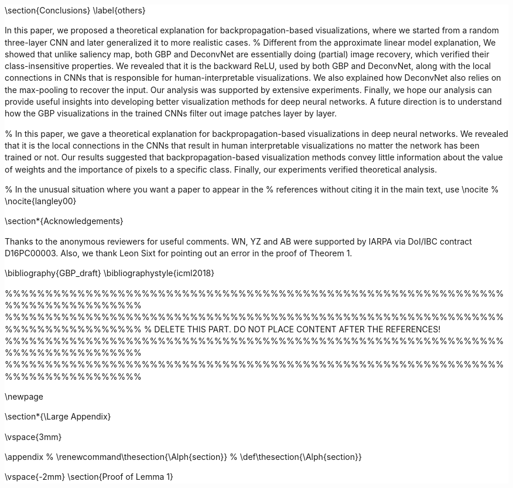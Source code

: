 \section{Conclusions}
\label{others}

In this paper, we proposed a theoretical explanation for backpropagation-based visualizations, where we started from a random three-layer CNN and later generalized it to more realistic cases. 
% Different from the approximate linear model explanation,
We showed that unlike saliency map, both GBP and DeconvNet are essentially doing (partial) image recovery, which verified their class-insensitive properties. We revealed that it is the backward ReLU, used by both GBP and DeconvNet, along with the local connections in CNNs that is responsible for human-interpretable visualizations. We also explained how DeconvNet also relies on the max-pooling to recover the input. Our analysis was supported by extensive experiments. 
Finally, we hope our analysis can 
provide useful insights into developing better visualization methods for deep neural networks. A future direction is to understand how the GBP visualizations in the trained CNNs filter out image patches layer by layer.

% In this paper, we gave a theoretical explanation for backpropagation-based visualizations in deep neural networks. We revealed that it is the local connections in the CNNs that result in human interpretable visualizations no matter the network has been trained or not. Our results suggested that backpropagation-based visualization methods convey little information about the value of weights and the importance of pixels to a specific class. Finally, our experiments verified theoretical analysis.



% In the unusual situation where you want a paper to appear in the
% references without citing it in the main text, use \nocite
% \nocite{langley00}


\section*{Acknowledgements}

Thanks to the anonymous reviewers for useful comments. WN, YZ and AB were supported by IARPA via DoI/IBC contract D16PC00003. Also, we thank Leon Sixt for pointing out an error in the proof of Theorem 1. 


\bibliography{GBP_draft}
\bibliographystyle{icml2018}


%%%%%%%%%%%%%%%%%%%%%%%%%%%%%%%%%%%%%%%%%%%%%%%%%%%%%%%%%%%%%%%%%%%%%%%%%%%%%%%
%%%%%%%%%%%%%%%%%%%%%%%%%%%%%%%%%%%%%%%%%%%%%%%%%%%%%%%%%%%%%%%%%%%%%%%%%%%%%%%
% DELETE THIS PART. DO NOT PLACE CONTENT AFTER THE REFERENCES!
%%%%%%%%%%%%%%%%%%%%%%%%%%%%%%%%%%%%%%%%%%%%%%%%%%%%%%%%%%%%%%%%%%%%%%%%%%%%%%%
%%%%%%%%%%%%%%%%%%%%%%%%%%%%%%%%%%%%%%%%%%%%%%%%%%%%%%%%%%%%%%%%%%%%%%%%%%%%%%%



\newpage

\section*{\Large Appendix}

\vspace{3mm}

\appendix 
% \renewcommand\thesection{\Alph{section}}
% \def\thesection{\Alph{section}}

\vspace{-2mm}
\section{Proof of Lemma 1}
